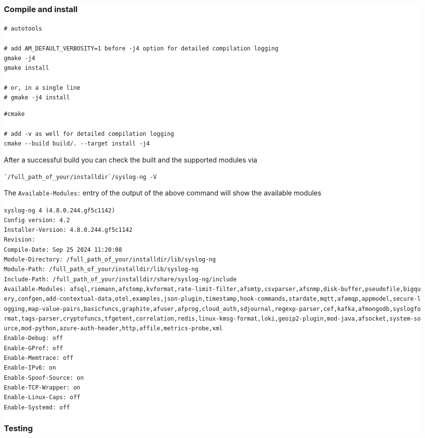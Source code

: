 

### Compile and install

```shell
# autotools

# add AM_DEFAULT_VERBOSITY=1 before -j4 option for detailed compilation logging
gmake -j4
gmake install

# or, in a single line
# gmake -j4 install
```

```shell
#cmake

# add -v as well for detailed compilation logging
cmake --build build/. --target install -j4
```

After a successful build you can check the built and the supported modules via

```shell
`/full_path_of_your/installdir`/syslog-ng -V
```

The `Available-Modules:` entry of the output of the above command will show the available modules

```shell
syslog-ng 4 (4.8.0.244.gf5c1142)
Config version: 4.2
Installer-Version: 4.8.0.244.gf5c1142
Revision:
Compile-Date: Sep 25 2024 11:20:08
Module-Directory: /full_path_of_your/installdir/lib/syslog-ng
Module-Path: /full_path_of_your/installdir/lib/syslog-ng
Include-Path: /full_path_of_your/installdir/share/syslog-ng/include
Available-Modules: afsql,riemann,afstomp,kvformat,rate-limit-filter,afsmtp,csvparser,afsnmp,disk-buffer,pseudofile,bigquery,confgen,add-contextual-data,otel,examples,json-plugin,timestamp,hook-commands,stardate,mqtt,afamqp,appmodel,secure-logging,map-value-pairs,basicfuncs,graphite,afuser,afprog,cloud_auth,sdjournal,regexp-parser,cef,kafka,afmongodb,syslogformat,tags-parser,cryptofuncs,tfgetent,correlation,redis,linux-kmsg-format,loki,geoip2-plugin,mod-java,afsocket,system-source,mod-python,azure-auth-header,http,affile,metrics-probe,xml
Enable-Debug: off
Enable-GProf: off
Enable-Memtrace: off
Enable-IPv6: on
Enable-Spoof-Source: on
Enable-TCP-Wrapper: on
Enable-Linux-Caps: off
Enable-Systemd: off
```

### Testing
